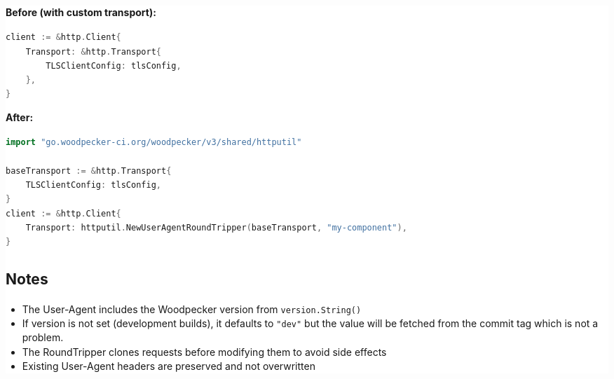 **Before (with custom transport):**

```go
client := &http.Client{
    Transport: &http.Transport{
        TLSClientConfig: tlsConfig,
    },
}
```

**After:**

```go
import "go.woodpecker-ci.org/woodpecker/v3/shared/httputil"

baseTransport := &http.Transport{
    TLSClientConfig: tlsConfig,
}
client := &http.Client{
    Transport: httputil.NewUserAgentRoundTripper(baseTransport, "my-component"),
}
```

## Notes

- The User-Agent includes the Woodpecker version from `version.String()`
- If version is not set (development builds), it defaults to `"dev"` but the value will be fetched from the commit tag which is not a problem.
- The RoundTripper clones requests before modifying them to avoid side effects
- Existing User-Agent headers are preserved and not overwritten
